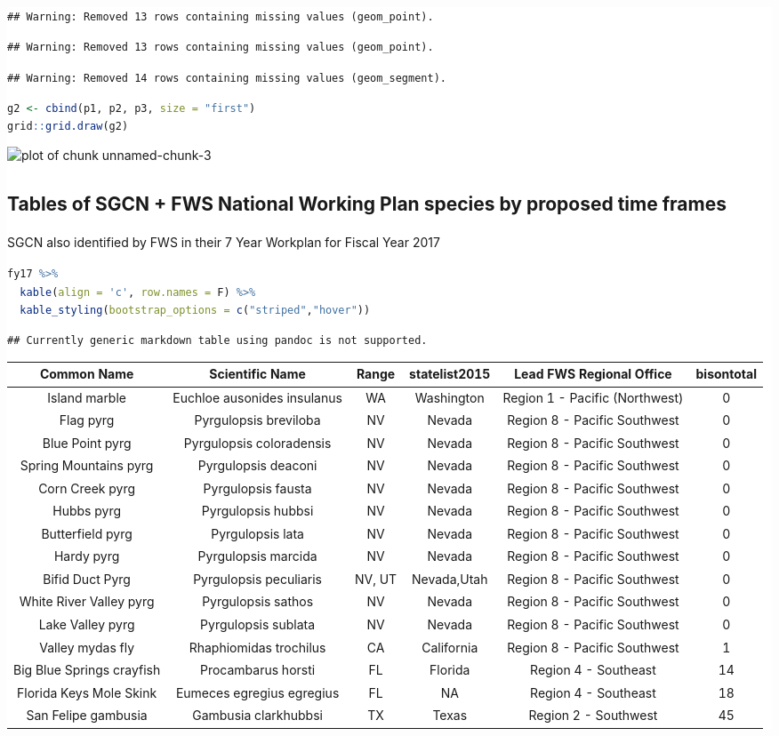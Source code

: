 ```
## Warning: Removed 13 rows containing missing values (geom_point).
```

```
## Warning: Removed 13 rows containing missing values (geom_point).
```

```
## Warning: Removed 14 rows containing missing values (geom_segment).
```

```r
g2 <- cbind(p1, p2, p3, size = "first")
grid::grid.draw(g2)
```

![plot of chunk unnamed-chunk-3](https://github.com/albenson-usgs/BCB_DataWranglingAndAnalyses/blob/master/FWSDataRelatedNotebooks/FWS7YearPlanSummClassBISONOcc.png)

## Tables of SGCN + FWS National Working Plan species by proposed time frames
SGCN also identified by FWS in their 7 Year Workplan for Fiscal Year 2017


```r
fy17 %>%
  kable(align = 'c', row.names = F) %>%
  kable_styling(bootstrap_options = c("striped","hover"))
```

```
## Currently generic markdown table using pandoc is not supported.
```



|        Common Name        |       Scientific Name       |                                                         Range                                                         |                           statelist2015                            |    Lead FWS Regional Office    | bisontotal |
|:-------------------------:|:---------------------------:|:---------------------------------------------------------------------------------------------------------------------:|:------------------------------------------------------------------:|:------------------------------:|:----------:|
|       Island marble       | Euchloe ausonides insulanus |                                                          WA                                                           |                             Washington                             | Region 1 - Pacific (Northwest) |     0      |
|         Flag pyrg         |    Pyrgulopsis breviloba    |                                                          NV                                                           |                               Nevada                               |  Region 8 - Pacific Southwest  |     0      |
|      Blue Point pyrg      |  Pyrgulopsis coloradensis   |                                                          NV                                                           |                               Nevada                               |  Region 8 - Pacific Southwest  |     0      |
|   Spring Mountains pyrg   |     Pyrgulopsis deaconi     |                                                          NV                                                           |                               Nevada                               |  Region 8 - Pacific Southwest  |     0      |
|      Corn Creek pyrg      |     Pyrgulopsis fausta      |                                                          NV                                                           |                               Nevada                               |  Region 8 - Pacific Southwest  |     0      |
|        Hubbs pyrg         |     Pyrgulopsis hubbsi      |                                                          NV                                                           |                               Nevada                               |  Region 8 - Pacific Southwest  |     0      |
|     Butterfield pyrg      |      Pyrgulopsis lata       |                                                          NV                                                           |                               Nevada                               |  Region 8 - Pacific Southwest  |     0      |
|        Hardy pyrg         |     Pyrgulopsis marcida     |                                                          NV                                                           |                               Nevada                               |  Region 8 - Pacific Southwest  |     0      |
|      Bifid Duct Pyrg      |   Pyrgulopsis peculiaris    |                                                        NV, UT                                                         |                            Nevada,Utah                             |  Region 8 - Pacific Southwest  |     0      |
|  White River Valley pyrg  |     Pyrgulopsis sathos      |                                                          NV                                                           |                               Nevada                               |  Region 8 - Pacific Southwest  |     0      |
|     Lake Valley pyrg      |     Pyrgulopsis sublata     |                                                          NV                                                           |                               Nevada                               |  Region 8 - Pacific Southwest  |     0      |
|     Valley mydas fly      |   Rhaphiomidas trochilus    |                                                          CA                                                           |                             California                             |  Region 8 - Pacific Southwest  |     1      |
| Big Blue Springs crayfish |     Procambarus horsti      |                                                          FL                                                           |                              Florida                               |      Region 4 - Southeast      |     14     |
|  Florida Keys Mole Skink  |  Eumeces egregius egregius  |                                                          FL                                                           |                                 NA                                 |      Region 4 - Southeast      |     18     |
|    San Felipe gambusia    |    Gambusia clarkhubbsi     |                                                          TX                                                           |                               Texas                                |      Region 2 - Southwest      |     45     |
